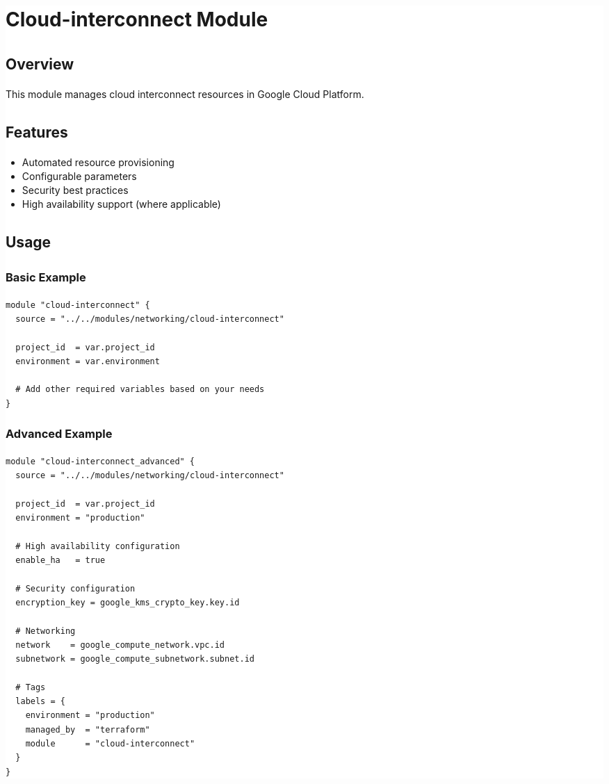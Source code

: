 # Cloud-interconnect Module

## Overview
This module manages cloud interconnect resources in Google Cloud Platform.

## Features
- Automated resource provisioning
- Configurable parameters
- Security best practices
- High availability support (where applicable)

## Usage

### Basic Example
```hcl
module "cloud-interconnect" {
  source = "../../modules/networking/cloud-interconnect"

  project_id  = var.project_id
  environment = var.environment

  # Add other required variables based on your needs
}
```

### Advanced Example
```hcl
module "cloud-interconnect_advanced" {
  source = "../../modules/networking/cloud-interconnect"

  project_id  = var.project_id
  environment = "production"

  # High availability configuration
  enable_ha   = true

  # Security configuration
  encryption_key = google_kms_crypto_key.key.id

  # Networking
  network    = google_compute_network.vpc.id
  subnetwork = google_compute_subnetwork.subnet.id

  # Tags
  labels = {
    environment = "production"
    managed_by  = "terraform"
    module      = "cloud-interconnect"
  }
}
```
